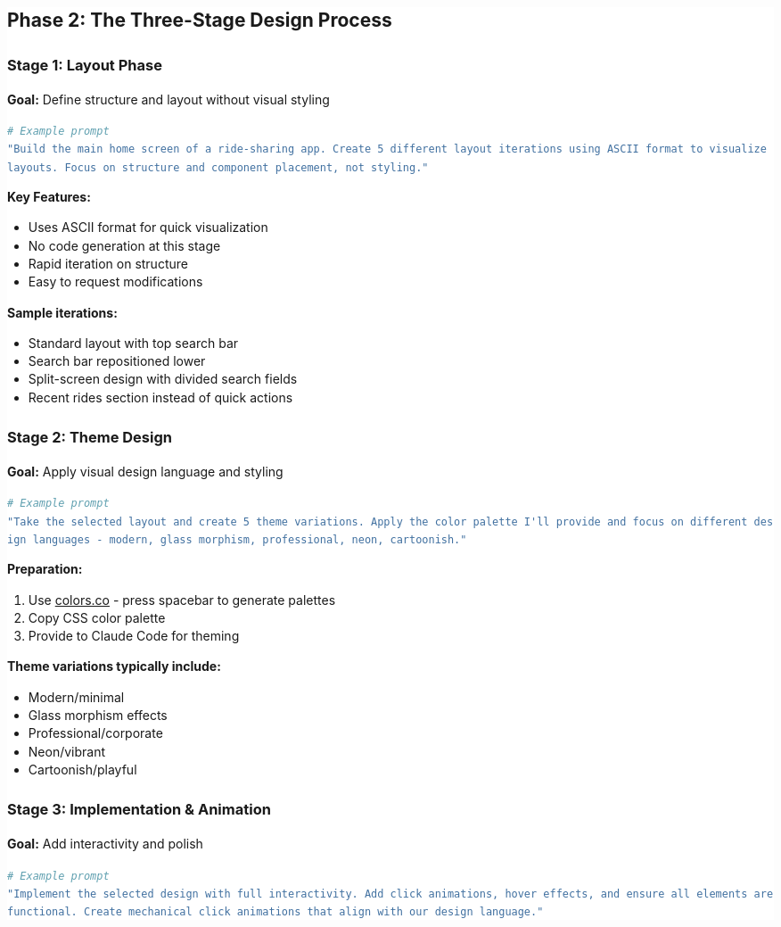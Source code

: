 ## Phase 2: The Three-Stage Design Process

### Stage 1: Layout Phase
**Goal:** Define structure and layout without visual styling

```bash
# Example prompt
"Build the main home screen of a ride-sharing app. Create 5 different layout iterations using ASCII format to visualize layouts. Focus on structure and component placement, not styling."
```

**Key Features:**
- Uses ASCII format for quick visualization
- No code generation at this stage
- Rapid iteration on structure
- Easy to request modifications

**Sample iterations:**
- Standard layout with top search bar
- Search bar repositioned lower
- Split-screen design with divided search fields
- Recent rides section instead of quick actions

### Stage 2: Theme Design
**Goal:** Apply visual design language and styling

```bash
# Example prompt
"Take the selected layout and create 5 theme variations. Apply the color palette I'll provide and focus on different design languages - modern, glass morphism, professional, neon, cartoonish."
```

**Preparation:**
1. Use [colors.co](https://colors.co) - press spacebar to generate palettes
2. Copy CSS color palette
3. Provide to Claude Code for theming

**Theme variations typically include:**
- Modern/minimal
- Glass morphism effects
- Professional/corporate
- Neon/vibrant
- Cartoonish/playful

### Stage 3: Implementation & Animation
**Goal:** Add interactivity and polish

```bash
# Example prompt
"Implement the selected design with full interactivity. Add click animations, hover effects, and ensure all elements are functional. Create mechanical click animations that align with our design language."
```
